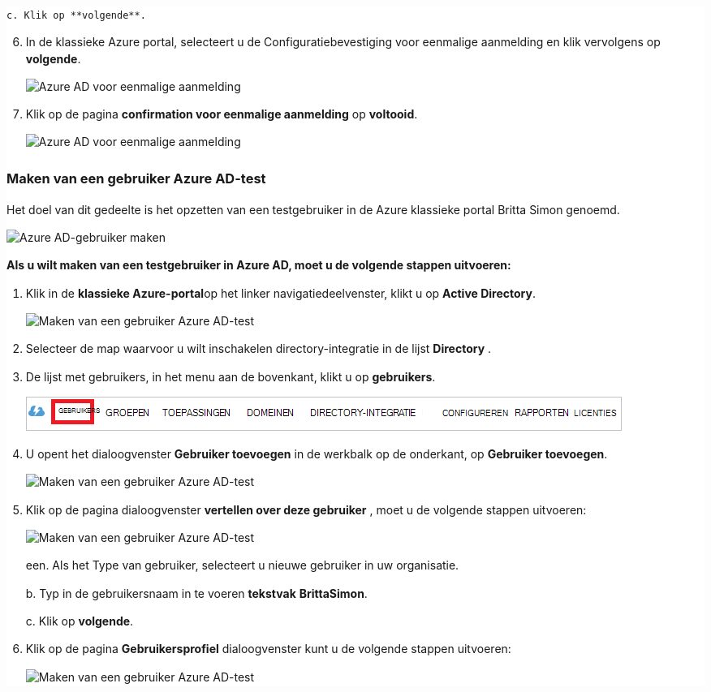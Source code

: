     c. Klik op **volgende**.


6. In de klassieke Azure portal, selecteert u de Configuratiebevestiging voor eenmalige aanmelding en klik vervolgens op **volgende**. 

    ![Azure AD voor eenmalige aanmelding][10]

7. Klik op de pagina **confirmation voor eenmalige aanmelding** op **voltooid**.  
  
    ![Azure AD voor eenmalige aanmelding][11]




### <a name="creating-an-azure-ad-test-user"></a>Maken van een gebruiker Azure AD-test
Het doel van dit gedeelte is het opzetten van een testgebruiker in de Azure klassieke portal Britta Simon genoemd.

![Azure AD-gebruiker maken][20]

**Als u wilt maken van een testgebruiker in Azure AD, moet u de volgende stappen uitvoeren:**

1. Klik in de **klassieke Azure-portal**op het linker navigatiedeelvenster, klikt u op **Active Directory**.

    ![Maken van een gebruiker Azure AD-test](./media/active-directory-saas-23video-tutorial/create_aaduser_09.png)  

2. Selecteer de map waarvoor u wilt inschakelen directory-integratie in de lijst **Directory** .

3. De lijst met gebruikers, in het menu aan de bovenkant, klikt u op **gebruikers**.

    ![Maken van een gebruiker Azure AD-test](./media/active-directory-saas-23video-tutorial/create_aaduser_03.png) 
 
4. U opent het dialoogvenster **Gebruiker toevoegen** in de werkbalk op de onderkant, op **Gebruiker toevoegen**. 

    ![Maken van een gebruiker Azure AD-test](./media/active-directory-saas-23video-tutorial/create_aaduser_04.png) 

5. Klik op de pagina dialoogvenster **vertellen over deze gebruiker** , moet u de volgende stappen uitvoeren: 

    ![Maken van een gebruiker Azure AD-test](./media/active-directory-saas-23video-tutorial/create_aaduser_05.png)  

    een. Als het Type van gebruiker, selecteert u nieuwe gebruiker in uw organisatie.

    b. Typ in de gebruikersnaam in te voeren **tekstvak** **BrittaSimon**.

    c. Klik op **volgende**.

6.  Klik op de pagina **Gebruikersprofiel** dialoogvenster kunt u de volgende stappen uitvoeren: 

    ![Maken van een gebruiker Azure AD-test](./media/active-directory-saas-23video-tutorial/create_aaduser_06.png) 
 

[1]: ./media/active-directory-saas-23video-tutorial/tutorial_general_01.png
[2]: ./media/active-directory-saas-23video-tutorial/tutorial_general_02.png
[3]: ./media/active-directory-saas-23video-tutorial/tutorial_general_03.png
[4]: ./media/active-directory-saas-23video-tutorial/tutorial_general_04.png
[5]: ./media/active-directory-saas-23video-tutorial/tutorial_23video_01.png
[25]: ./media/active-directory-saas-23video-tutorial/tutorial_23video_02.png
[6]: ./media/active-directory-saas-23video-tutorial/tutorial_general_05.png
[7]: ./media/active-directory-saas-23video-tutorial/tutorial_23video_03.png
[8]: ./media/active-directory-saas-23video-tutorial/tutorial_23video_04.png
[9]: ./media/active-directory-saas-23video-tutorial/tutorial_23video_05.png
[10]: ./media/active-directory-saas-23video-tutorial/tutorial_general_06.png
[11]: ./media/active-directory-saas-23video-tutorial/tutorial_general_07.png
[20]: ./media/active-directory-saas-23video-tutorial/tutorial_general_100.png
[200]: ./media/active-directory-saas-23video-tutorial/tutorial_general_200.png
[201]: ./media/active-directory-saas-23video-tutorial/tutorial_general_201.png
[202]: ./media/active-directory-saas-23video-tutorial/tutorial_23video_07.png
[203]: ./media/active-directory-saas-23video-tutorial/tutorial_general_203.png
[204]: ./media/active-directory-saas-23video-tutorial/tutorial_general_204.png
[205]: ./media/active-directory-saas-23video-tutorial/tutorial_general_205.png
[400]: ./media/active-directory-saas-23video-tutorial/tutorial_23video_10.png
[401]: ./media/active-directory-saas-23video-tutorial/tutorial_23video_11.png
[402]: ./media/active-directory-saas-23video-tutorial/tutorial_23video_12.png